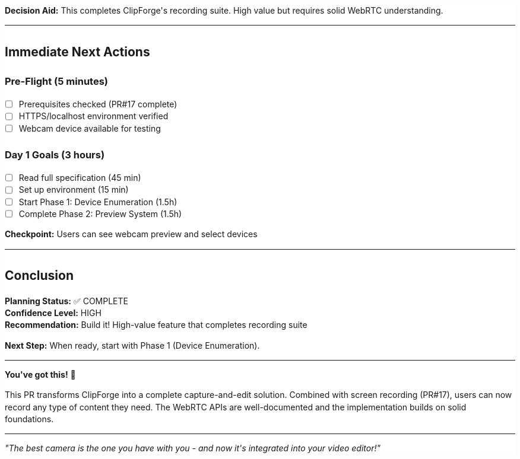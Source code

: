 **Decision Aid:** This completes ClipForge's recording suite. High value but requires solid WebRTC understanding.

---

## Immediate Next Actions

### Pre-Flight (5 minutes)
- [ ] Prerequisites checked (PR#17 complete)
- [ ] HTTPS/localhost environment verified
- [ ] Webcam device available for testing

### Day 1 Goals (3 hours)
- [ ] Read full specification (45 min)
- [ ] Set up environment (15 min)
- [ ] Start Phase 1: Device Enumeration (1.5h)
- [ ] Complete Phase 2: Preview System (1.5h)

**Checkpoint:** Users can see webcam preview and select devices

---

## Conclusion

**Planning Status:** ✅ COMPLETE  
**Confidence Level:** HIGH  
**Recommendation:** Build it! High-value feature that completes recording suite

**Next Step:** When ready, start with Phase 1 (Device Enumeration).

---

**You've got this!** 💪

This PR transforms ClipForge into a complete capture-and-edit solution. Combined with screen recording (PR#17), users can now record any type of content they need. The WebRTC APIs are well-documented and the implementation builds on solid foundations.

---

*"The best camera is the one you have with you - and now it's integrated into your video editor!"*
